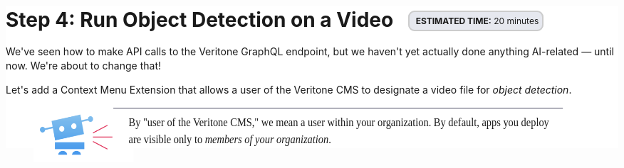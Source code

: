 
<style>
aside  {
  border-style: solid;
  border-radius: 9px;
  border-width: 2.2px;
  border-color:#ccc;
  padding: 5px;
  background: #e6e8ef;
}

aside.small {
  display:inline;
  font-size:9pt;
  position:relative; top:-4px;
}

.topruled {
  border-top-width: 1.2px;
  border-top-style: solid;
  border-top-color: rgb(76, 76, 100);
  line-height:45%;
}
.bottomruled {
  border-bottom-width: 1.2px;
  border-bottom-style: solid;
  border-bottom-color: rgb(76, 76, 100);
  line-height:45%;
}
</style>
<h1 style="display: inline;">Step 4: Run Object Detection on a Video &nbsp;</h1>&nbsp;&nbsp;<aside class="small">
<b>ESTIMATED TIME:</b> 20 minutes
</aside>

We've seen how to make API calls to the Veritone GraphQL endpoint, but we haven't yet actually done anything AI-related &mdash; until now. We're about to change that!

Let's add a Context Menu Extension that allows a user of the Veritone CMS to designate a video file for _object detection_.

<div style="transform:scaleX(.91);">
<img width="18%" style="float:left;" src="docs/developer/applications/app-tutorial/_media/botty.png">
<div 
style="font-family:Palatino;
font-size:12.5pt;
padding:1px 0px 0px 130px;
transform:scaleX(.95); 
transform-origin: top left; "><div class="topruled"><br/></div>
By "user of the Veritone CMS," we mean a user within your organization.
By default, apps you deploy are visible only to <em>members of your organization</em>.